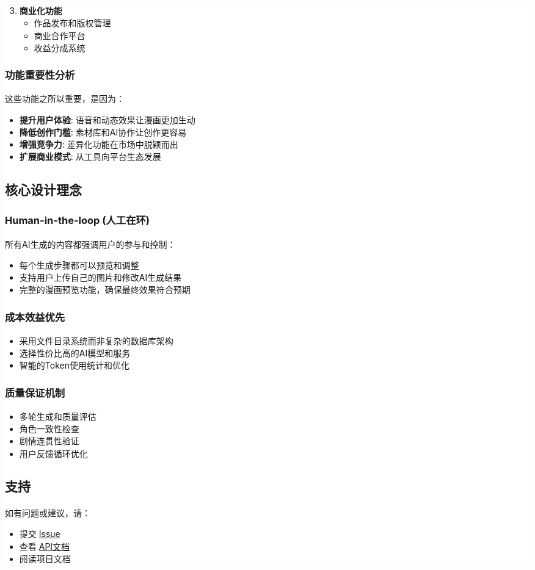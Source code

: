 3. **商业化功能**
   - 作品发布和版权管理
   - 商业合作平台
   - 收益分成系统

### 功能重要性分析

这些功能之所以重要，是因为：
- **提升用户体验**: 语音和动态效果让漫画更加生动
- **降低创作门槛**: 素材库和AI协作让创作更容易
- **增强竞争力**: 差异化功能在市场中脱颖而出
- **扩展商业模式**: 从工具向平台生态发展

## 核心设计理念

### Human-in-the-loop (人工在环)

所有AI生成的内容都强调用户的参与和控制：
- 每个生成步骤都可以预览和调整
- 支持用户上传自己的图片和修改AI生成结果
- 完整的漫画预览功能，确保最终效果符合预期

### 成本效益优先

- 采用文件目录系统而非复杂的数据库架构
- 选择性价比高的AI模型和服务
- 智能的Token使用统计和优化

### 质量保证机制

- 多轮生成和质量评估
- 角色一致性检查
- 剧情连贯性验证
- 用户反馈循环优化

## 支持

如有问题或建议，请：
- 提交 [Issue](../../issues)
- 查看 [API文档](http://localhost:8000/docs)
- 阅读项目文档
